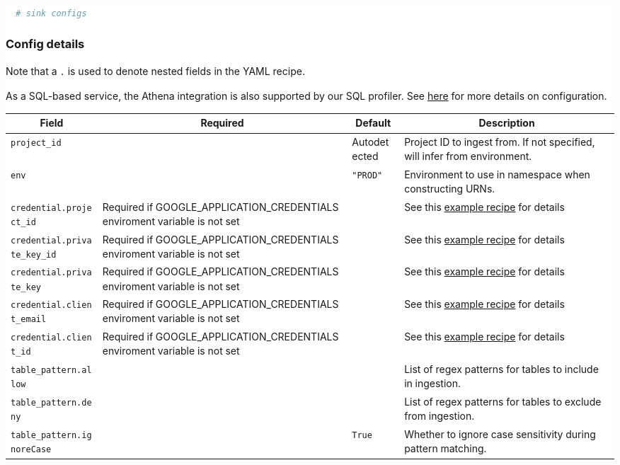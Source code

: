 ```yml
  # sink configs
```

### Config details

Note that a `.` is used to denote nested fields in the YAML recipe.

As a SQL-based service, the Athena integration is also supported by our SQL profiler. See [here](./sql_profiles.md) for more details on configuration.

| Field                                  | Required                                                                  | Default                                                                 | Description                                                                                                                                                                                                                                                                             |
|----------------------------------------|---------------------------------------------------------------------------|-------------------------------------------------------------------------|-----------------------------------------------------------------------------------------------------------------------------------------------------------------------------------------------------------------------------------------------------------------------------------------|
| `project_id`                           |                                                                           | Autodetected                                                            | Project ID to ingest from. If not specified, will infer from environment.                                                                                                                                                                                                               |
| `env`                                  |                                                                           | `"PROD"`                                                                | Environment to use in namespace when constructing URNs.                                                                                                                                                                                                                                 |
| `credential.project_id`                | Required if GOOGLE_APPLICATION_CREDENTIALS enviroment variable is not set |                                                                         | See this [example recipe](https://github.com/datahub-project/datahub/blob/9bdc9af7b90c6a97194eceb898543360b4eb105c/metadata-ingestion/examples/recipes/bigquery_to_datahub.yml#L8) for details                                                                            |
| `credential.private_key_id`            | Required if GOOGLE_APPLICATION_CREDENTIALS enviroment variable is not set |                                                                         | See this [example recipe](https://github.com/datahub-project/datahub/blob/9bdc9af7b90c6a97194eceb898543360b4eb105c/metadata-ingestion/examples/recipes/bigquery_to_datahub.yml#L8) for details                                                                                                 |
| `credential.private_key`               | Required if GOOGLE_APPLICATION_CREDENTIALS enviroment variable is not set |                                                                         | See this [example recipe](https://github.com/datahub-project/datahub/blob/9bdc9af7b90c6a97194eceb898543360b4eb105c/metadata-ingestion/examples/recipes/bigquery_to_datahub.yml#L8) for details                                                                                                 |
| `credential.client_email`              | Required if GOOGLE_APPLICATION_CREDENTIALS enviroment variable is not set |                                                                         | See this [example recipe](https://github.com/datahub-project/datahub/blob/9bdc9af7b90c6a97194eceb898543360b4eb105c/metadata-ingestion/examples/recipes/bigquery_to_datahub.yml#L8) for details                                                                                                 |
| `credential.client_id`                 | Required if GOOGLE_APPLICATION_CREDENTIALS enviroment variable is not set |                                                                         | See this [example recipe](https://github.com/datahub-project/datahub/blob/9bdc9af7b90c6a97194eceb898543360b4eb105c/metadata-ingestion/examples/recipes/bigquery_to_datahub.yml#L8) for details                                                                                                 |
| `table_pattern.allow`                  |                                                                           |                                                                         | List of regex patterns for tables to include in ingestion.                                                                                                                                                                                                                              |
| `table_pattern.deny`                   |                                                                           |                                                                         | List of regex patterns for tables to exclude from ingestion.                                                                                                                                                                                                                            |
| `table_pattern.ignoreCase`             |                                                                           | `True`                                                                  | Whether to ignore case sensitivity during pattern matching.                                                                                                                                                                                                                             |